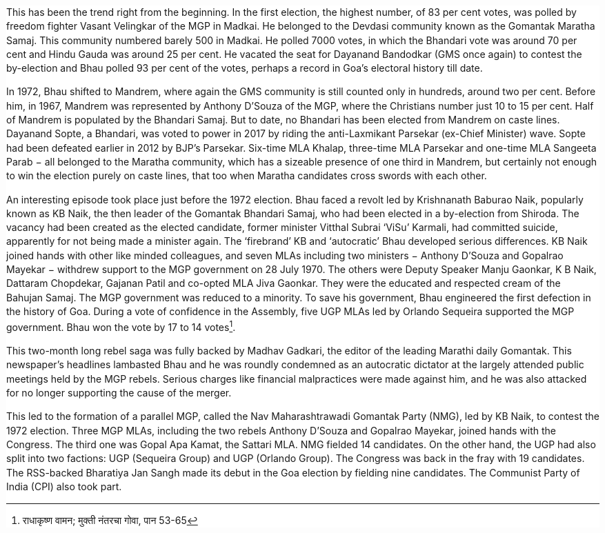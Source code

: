 This has been the trend right from the beginning. In the first
election, the highest number, of 83 per cent votes, was polled by
freedom fighter Vasant Velingkar of the MGP in Madkai. He belonged to
the Devdasi community known as the Gomantak Maratha Samaj. This
community numbered barely 500 in Madkai. He polled 7000 votes, in
which the Bhandari vote was around 70 per cent and Hindu Gauda was
around 25 per cent. He vacated the seat for Dayanand Bandodkar (GMS
once again) to contest the by-election and Bhau polled 93 per cent of
the votes, perhaps a record in Goa’s electoral history till date.

In 1972, Bhau shifted to Mandrem, where again the GMS community is
still counted only in hundreds, around two per cent. Before him, in
1967, Mandrem was represented by Anthony D’Souza of the MGP, where the
Christians number just 10 to 15 per cent. Half of Mandrem is populated
by the Bhandari Samaj. But to date, no Bhandari has been elected from
Mandrem on caste lines. Dayanand Sopte, a Bhandari, was voted to power
in 2017 by riding the anti-Laxmikant Parsekar (ex-Chief Minister)
wave. Sopte had been defeated earlier in 2012 by BJP’s
Parsekar. Six-time MLA Khalap, three-time MLA Parsekar and one-time
MLA Sangeeta Parab − all belonged to the Maratha community, which has
a sizeable presence of one third in Mandrem, but certainly not enough
to win the election purely on caste lines, that too when Maratha
candidates cross swords with each other.

An interesting episode took place just before the 1972 election. Bhau
faced a revolt led by Krishnanath Baburao Naik, popularly known as KB
Naik, the then leader of the Gomantak Bhandari Samaj, who had been
elected in a by-election from Shiroda. The vacancy had been created as
the elected candidate, former minister Vitthal Subrai ‘ViSu’ Karmali,
had committed suicide, apparently for not being made a minister
again. The ‘firebrand’ KB and ‘autocratic’ Bhau developed serious
differences. KB Naik joined hands with other like minded colleagues,
and seven MLAs including two ministers − Anthony D’Souza and Gopalrao
Mayekar − withdrew support to the MGP government on 28 July 1970. The
others were Deputy Speaker Manju Gaonkar, K B Naik, Dattaram
Chopdekar, Gajanan Patil and co-opted MLA Jiva Gaonkar. They were the
educated and respected cream of the Bahujan Samaj. The MGP government
was reduced to a minority. To save his government, Bhau engineered the
first defection in the history of Goa. During a vote of confidence in
the Assembly, five UGP MLAs led by Orlando Sequeira supported the MGP
government. Bhau won the vote by 17 to 14 votes[^8].

[^8]: राधाकृष्ण वामन; मुक्ती नंतरचा गोवा, पान 53-65

This two-month long rebel saga was fully backed by Madhav Gadkari, the
editor of the leading Marathi daily Gomantak. This newspaper’s
headlines lambasted Bhau and he was roundly condemned as an autocratic
dictator at the largely attended public meetings held by the MGP
rebels. Serious charges like financial malpractices were made against
him, and he was also attacked for no longer supporting the cause of
the merger.

This led to the formation of a parallel MGP, called the Nav
Maharashtrawadi Gomantak Party (NMG), led by KB Naik, to contest the
1972 election. Three MGP MLAs, including the two rebels Anthony
D’Souza and Gopalrao Mayekar, joined hands with the Congress. The
third one was Gopal Apa Kamat, the Sattari MLA. NMG fielded 14
candidates. On the other hand, the UGP had also split into two
factions: UGP (Sequeira Group) and UGP (Orlando Group). The Congress
was back in the fray with 19 candidates. The RSS-backed Bharatiya Jan
Sangh made its debut in the Goa election by fielding nine
candidates. The Communist Party of India (CPI) also took part.


[^1]: मयेकर डॉ� विनायक; गोमं तक, 23 मे 1963
[^2]: ‘The General Elections in Goa’ by Principal Ram Joshi
[^3]: Election Commission of India
[^4]: [Lok Sabha](http://loksabhaph.nic.in/)
[^5]: [Indian National Congress (U)](https://en.wikipedia.org/wiki/Indian_National_Congress_(U))
[^6]: Election Commission of India
[^7]: Priolkar A K: The Goa Inquisition
[^9]: Census of India 1971
[^10]: Census of India 1991
[^11]: Mordekar Vivek; IT Professional & Analyst
[^12]: Census of India 1991
[^13]: Census of India